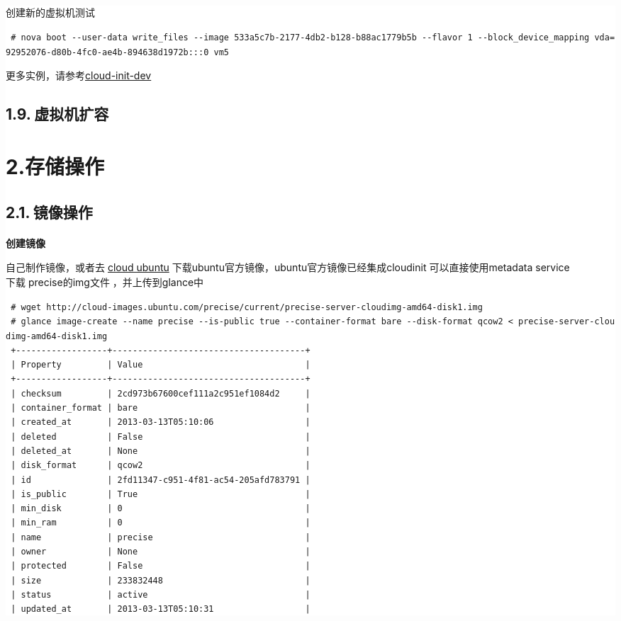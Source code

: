 
创建新的虚拟机测试

     # nova boot --user-data write_files --image 533a5c7b-2177-4db2-b128-b88ac1779b5b --flavor 1 --block_device_mapping vda=92952076-d80b-4fc0-ae4b-894638d1972b:::0 vm5

更多实例，请参考[cloud-init-dev](http://bazaar.launchpad.net/~cloud-init-dev/cloud-init/trunk/files/head:/doc/examples/)

1.9. 虚拟机扩容
------------------



2.存储操作
==================

2.1. 镜像操作
------------------

**创建镜像**

自己制作镜像，或者去 [cloud ubuntu](http://cloud-images.ubuntu.com/) 下载ubuntu官方镜像，ubuntu官方镜像已经集成cloudinit 可以直接使用metadata service   
下载 precise的img文件 ，并上传到glance中

     # wget http://cloud-images.ubuntu.com/precise/current/precise-server-cloudimg-amd64-disk1.img
     # glance image-create --name precise --is-public true --container-format bare --disk-format qcow2 < precise-server-cloudimg-amd64-disk1.img
     +------------------+--------------------------------------+
     | Property         | Value                                |
     +------------------+--------------------------------------+
     | checksum         | 2cd973b67600cef111a2c951ef1084d2     |
     | container_format | bare                                 |
     | created_at       | 2013-03-13T05:10:06                  |
     | deleted          | False                                |
     | deleted_at       | None                                 |
     | disk_format      | qcow2                                |
     | id               | 2fd11347-c951-4f81-ac54-205afd783791 |
     | is_public        | True                                 |
     | min_disk         | 0                                    |
     | min_ram          | 0                                    |
     | name             | precise                              |
     | owner            | None                                 |
     | protected        | False                                |
     | size             | 233832448                            |
     | status           | active                               |
     | updated_at       | 2013-03-13T05:10:31                  |